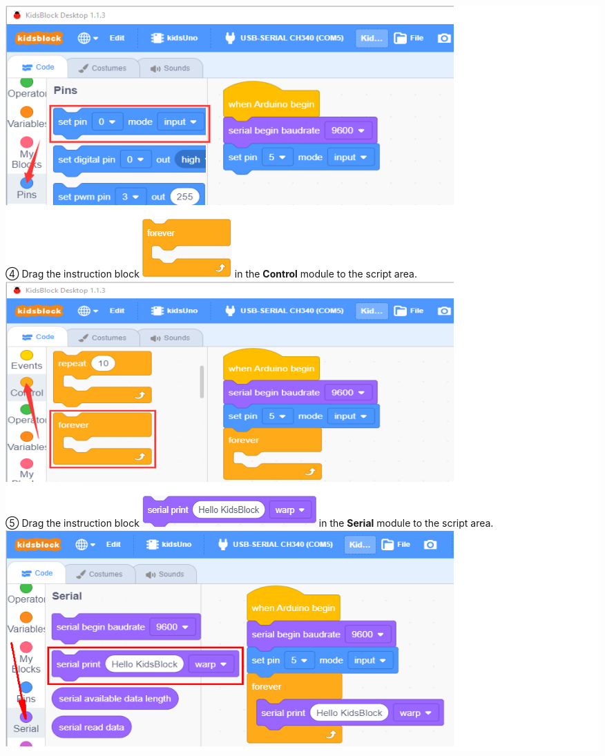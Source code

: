 ![Img](media/442.png)

④ Drag the instruction block ![Img](media/443.png) in the **Control** module to the script area. 
![Img](media/444.png)

⑤ Drag the instruction block ![Img](media/445.png) in the **Serial** module to the script area.
![Img](media/446.png)
